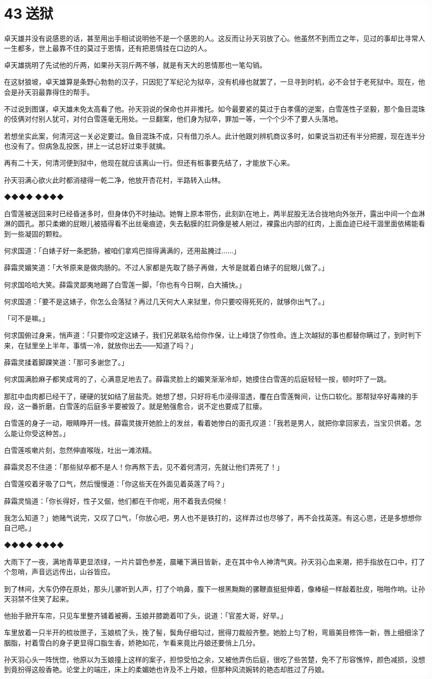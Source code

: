 # 43 送狱

卓天雄并没有说感恩的话，甚至用出手相试说明他不是一个感恩的人。这反而让孙天羽放了心。他虽然不到而立之年，见过的事却比寻常人一生都多，世上最靠不住的莫过于恩情，还有把恩情挂在口边的人。

卓天雄挑明了先试他的斤两，如果孙天羽斤两不够，就是有天大的恩情那也一笔勾销。

在这豺狼坡，卓天雄算是条野心勃勃的汉子，只因犯了军纪沦为狱卒，没有机缘也就罢了，一旦寻到时机，必不会甘于老死狱中。现在，他会是孙天羽最靠得住的帮手。

不过说到图谋，卓天雄未免太高看了他。孙天羽说的保命也并非推托。如今最要紧的莫过于白孝儒的逆案，白雪莲性子坚毅，那个鱼目混珠的伎俩对付别人犹可，对付白雪莲毫无用处。一旦翻案，他们身为狱卒，罪加一等，一个个少不了要人头落地。

若想坐实此案，何清河这一关必定要过。鱼目混珠不成，只有借刀杀人。此计他跟刘辨机商议多时，如果说当初还有半分把握，现在连半分也没有了。但病急乱投医，拼上一试总好过束手就擒。

再有二十天，何清河便到狱中，他现在就应该离山一行。但还有桩事要先结了，才能放下心来。

孙天羽满心欲火此时都消褪得一乾二净，他放开杏花村，半路转入山林。

◆◆◆◆ ◆◆◆◆

白雪莲被送回来时已经昏迷多时，但身体仍不时抽动。她臀上原本带伤，此刻趴在地上，两半屁股无法合拢地向外张开，露出中间一个血淋淋的圆孔。那只柔嫩的屁眼儿被插得看不出丝毫痕迹，失去黏膜的肛洞像是被人剜过，裸露出内部的红肉，上面血迹已经干涸里面依稀能看到一些凝固的颗粒。

何求国道：「白婊子好一条肥肠，被咱们拿鸡巴揎得满满的，还用盐腌过……」

薛霜灵媚笑道：「大爷原来是做肉肠的。不过人家都是先取了肠子再做，大爷是就着白婊子的屁眼儿做了。」

何求国哈哈大笑。薛霜灵鄙夷地踢了白雪莲一脚，「你也有今日啊，白大捕快。」

何求国道：「要不是这婊子，你怎么会落狱？再过几天何大人来狱里，你只要咬得死死的，就够你出气了。」

「可不是嘛。」

何求国俯过身来，悄声道：「只要你咬定这婊子，我们兄弟联名给你作保，让上峰饶了你性命。连上次越狱的事也都替你瞒过了，到时判下来，在狱里坐上半年，事情一冷，就放你出去——知道了吗？」

薛霜灵揉着脚踝笑道：「那可多谢您了。」

何求国满脸麻子都笑成弯的了，心满意足地去了。薛霜灵脸上的媚笑渐渐冷却，她摸住白雪莲的后庭轻轻一按，顿时吓了一跳。

那肛中血肉都已经干了，硬硬的犹如结了层盐壳。她想了想，只好将毛巾浸得湿透，覆在白雪莲臀间，让伤口软化。那帮狱卒好毒辣的手段，这一番折磨，白雪莲的后庭多半要被毁了。就是勉强愈合，说不定也要成了肛瘘。

白雪莲的身子一动，眼睛睁开一线。薛霜灵拨开她脸上的发丝，看着她惨白的面孔叹道：「我若是男人，就把你拿回家去，当宝贝供着。怎么能让你受这种苦。」

白雪莲咳嗽片刻，忽然伸直喉咙，吐出一滩浓精。

薛霜灵忍不住道：「那些狱卒都不是人！你再熬下去，见不着何清河，先就让他们弄死了！」

白雪莲咬着牙吸了口气，然后慢慢道：「你这些天在外面见着英莲了吗？」

薛霜灵恼道：「你长得好，性子又倔，他们都在干你呢，用不着我去伺候！

我怎么知道？」她赌气说完，又叹了口气，「你放心吧，男人也不是铁打的，这样弄过也尽够了，再不会找英莲。有这心思，还是多想想你自己吧。」

◆◆◆◆ ◆◆◆◆

大雨下了一夜，满地青草更显浓绿，一片片碧色参差，晨曦下满目皆新，走在其中令人神清气爽。孙天羽心血来潮，把手指放在口中，打了个忽哨，声音远远传出，山谷皆应。

到了林间，大车仍停在原处，那头儿骡听到人声，打了个响鼻，腹下一根黑黝黝的骡鞭直挺挺伸着，像棒槌一样敲着肚皮，啪啪作响。让孙天羽禁不住笑了起来。

他抬手掀开车帘，只见车里整齐铺着被褥，玉娘并膝跪着叩了头，说道：「官差大哥，好早。」

车里放着一只半开的梳妆匣子，玉娘梳了头，挽了髻，鬓角仔细勾过，抿得刀裁般齐整。她脸上匀了粉，弯眉美目修饰一新，唇上细细涂了胭脂，衬着雪白的身子更显得口脂生香，娇艳如花，乍看来竟比丹娘还要俏上几分。

孙天羽心头一阵恍惚，他原以为玉娘撞上这样的案子，担惊受怕之余，又被他弄伤后庭，很吃了些苦楚，免不了形容憔悴，颜色减损，没想到竟扮得这般香艳。论堂上的端庄，床上的柔媚她也许及不上丹娘，但那种风流婉转的艳态却胜过了丹娘。

